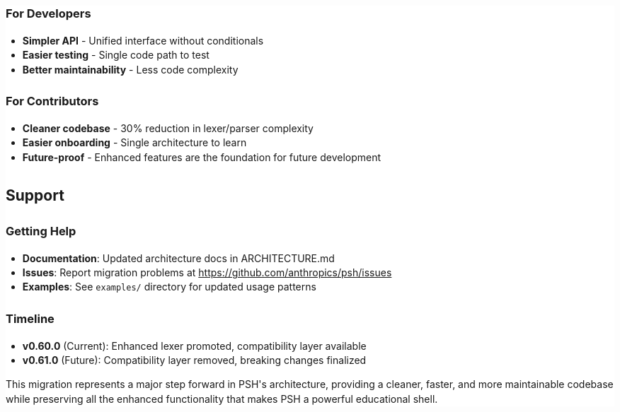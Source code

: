 ### For Developers  
- **Simpler API** - Unified interface without conditionals
- **Easier testing** - Single code path to test
- **Better maintainability** - Less code complexity

### For Contributors
- **Cleaner codebase** - 30% reduction in lexer/parser complexity
- **Easier onboarding** - Single architecture to learn
- **Future-proof** - Enhanced features are the foundation for future development

## Support

### Getting Help
- **Documentation**: Updated architecture docs in ARCHITECTURE.md
- **Issues**: Report migration problems at https://github.com/anthropics/psh/issues
- **Examples**: See `examples/` directory for updated usage patterns

### Timeline
- **v0.60.0** (Current): Enhanced lexer promoted, compatibility layer available
- **v0.61.0** (Future): Compatibility layer removed, breaking changes finalized

This migration represents a major step forward in PSH's architecture, providing a cleaner, faster, and more maintainable codebase while preserving all the enhanced functionality that makes PSH a powerful educational shell.